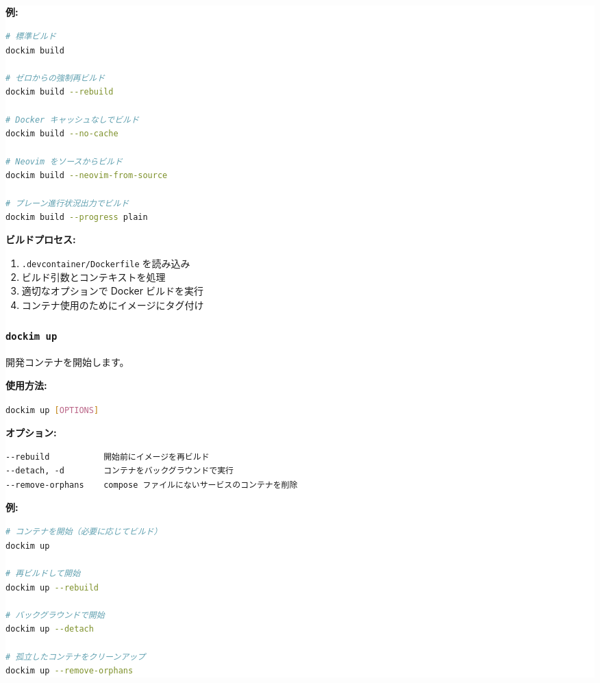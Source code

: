**例:**
```bash
# 標準ビルド
dockim build

# ゼロからの強制再ビルド
dockim build --rebuild

# Docker キャッシュなしでビルド
dockim build --no-cache

# Neovim をソースからビルド
dockim build --neovim-from-source

# プレーン進行状況出力でビルド
dockim build --progress plain
```

**ビルドプロセス:**
1. `.devcontainer/Dockerfile` を読み込み
2. ビルド引数とコンテキストを処理
3. 適切なオプションで Docker ビルドを実行
4. コンテナ使用のためにイメージにタグ付け

### `dockim up`

開発コンテナを開始します。

**使用方法:**
```bash
dockim up [OPTIONS]
```

**オプション:**
```
--rebuild           開始前にイメージを再ビルド
--detach, -d        コンテナをバックグラウンドで実行
--remove-orphans    compose ファイルにないサービスのコンテナを削除
```

**例:**
```bash
# コンテナを開始（必要に応じてビルド）
dockim up

# 再ビルドして開始
dockim up --rebuild

# バックグラウンドで開始
dockim up --detach

# 孤立したコンテナをクリーンアップ
dockim up --remove-orphans
```
